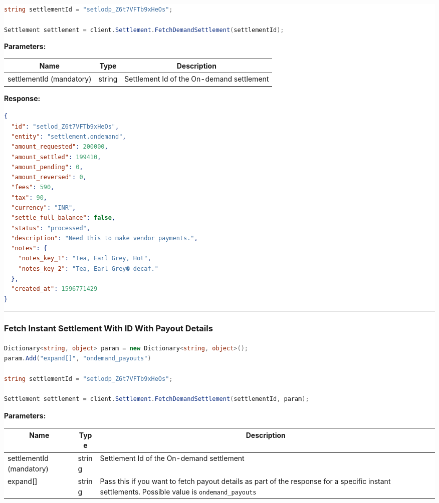 ```C#
string settlementId = "setlodp_Z6t7VFTb9xHeOs";

Settlement settlement = client.Settlement.FetchDemandSettlement(settlementId);
```

**Parameters:**

| Name          | Type   | Description                       |
|---------------|--------|-----------------------------------|
| settlementId (mandatory) | string | Settlement Id of the On-demand settlement|

**Response:**

```json
{
  "id": "setlod_Z6t7VFTb9xHeOs",
  "entity": "settlement.ondemand",
  "amount_requested": 200000,
  "amount_settled": 199410,
  "amount_pending": 0,
  "amount_reversed": 0,
  "fees": 590,
  "tax": 90,
  "currency": "INR",
  "settle_full_balance": false,
  "status": "processed",
  "description": "Need this to make vendor payments.",
  "notes": {
    "notes_key_1": "Tea, Earl Grey, Hot",
    "notes_key_2": "Tea, Earl Grey� decaf."
  },
  "created_at": 1596771429
}
```

-------------------------------------------------------------------------------------------------------

### Fetch Instant Settlement With ID With Payout Details

```C#
Dictionary<string, object> param = new Dictionary<string, object>();
param.Add("expand[]", "ondemand_payouts")

string settlementId = "setlodp_Z6t7VFTb9xHeOs";

Settlement settlement = client.Settlement.FetchDemandSettlement(settlementId, param);
```

**Parameters:**

| Name          | Type   | Description                       |
|---------------|--------|-----------------------------------|
| settlementId (mandatory) | string | Settlement Id of the On-demand settlement|
| expand[] | string | Pass this if you want to fetch payout details as part of the response for a specific instant settlements. Possible value is `ondemand_payouts`|
